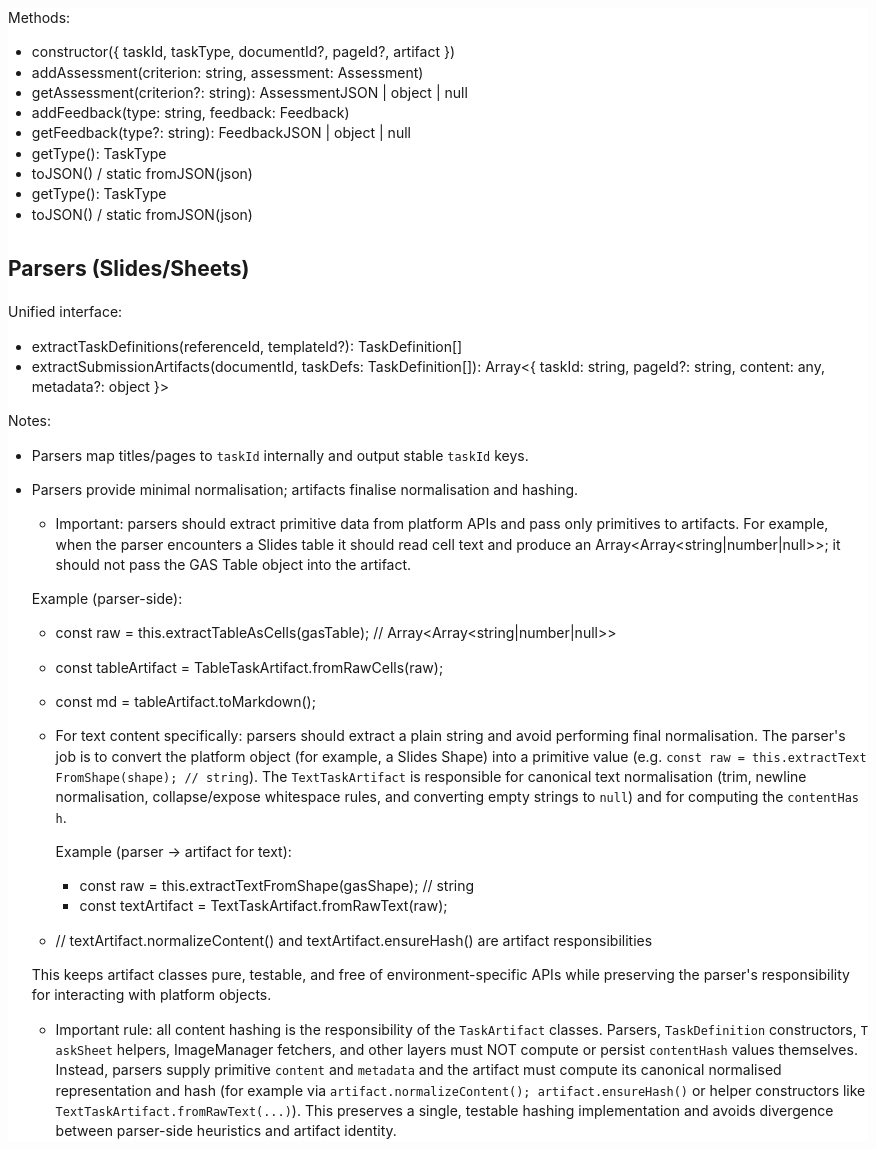 Methods:
- constructor({ taskId, taskType, documentId?, pageId?, artifact })
- addAssessment(criterion: string, assessment: Assessment)
- getAssessment(criterion?: string): AssessmentJSON | object | null
- addFeedback(type: string, feedback: Feedback)
- getFeedback(type?: string): FeedbackJSON | object | null
- getType(): TaskType
- toJSON() / static fromJSON(json)
 - getType(): TaskType
 - toJSON() / static fromJSON(json)

## Parsers (Slides/Sheets)

Unified interface:
- extractTaskDefinitions(referenceId, templateId?): TaskDefinition[]
- extractSubmissionArtifacts(documentId, taskDefs: TaskDefinition[]): Array<{
  taskId: string, pageId?: string, content: any, metadata?: object
}>

Notes:
- Parsers map titles/pages to `taskId` internally and output stable `taskId` keys.
- Parsers provide minimal normalisation; artifacts finalise normalisation and hashing.
   - Important: parsers should extract primitive data from platform APIs and pass only primitives to artifacts. For example, when the parser encounters a Slides table it should read cell text and produce an Array<Array<string|number|null>>; it should not pass the GAS Table object into the artifact.

    Example (parser-side):

    - const raw = this.extractTableAsCells(gasTable); // Array<Array<string|number|null>>
    - const tableArtifact = TableTaskArtifact.fromRawCells(raw);
    - const md = tableArtifact.toMarkdown();

  - For text content specifically: parsers should extract a plain string and avoid performing final normalisation.
    The parser's job is to convert the platform object (for example, a Slides Shape) into a primitive value
    (e.g. `const raw = this.extractTextFromShape(shape); // string`). The `TextTaskArtifact` is responsible
    for canonical text normalisation (trim, newline normalisation, collapse/expose whitespace rules, and
    converting empty strings to `null`) and for computing the `contentHash`.

    Example (parser → artifact for text):

    - const raw = this.extractTextFromShape(gasShape); // string
    - const textArtifact = TextTaskArtifact.fromRawText(raw);
  - // textArtifact.normalizeContent() and textArtifact.ensureHash() are artifact responsibilities


  This keeps artifact classes pure, testable, and free of environment-specific APIs while preserving the parser's responsibility for interacting with platform objects.

  - Important rule: all content hashing is the responsibility of the `TaskArtifact` classes. Parsers,
    `TaskDefinition` constructors, `TaskSheet` helpers, ImageManager fetchers, and other layers must NOT
    compute or persist `contentHash` values themselves. Instead, parsers supply primitive `content` and
    `metadata` and the artifact must compute its canonical normalised representation and hash (for example
  via `artifact.normalizeContent(); artifact.ensureHash()` or helper constructors like
    `TextTaskArtifact.fromRawText(...)`). This preserves a single, testable hashing implementation and
    avoids divergence between parser-side heuristics and artifact identity.
